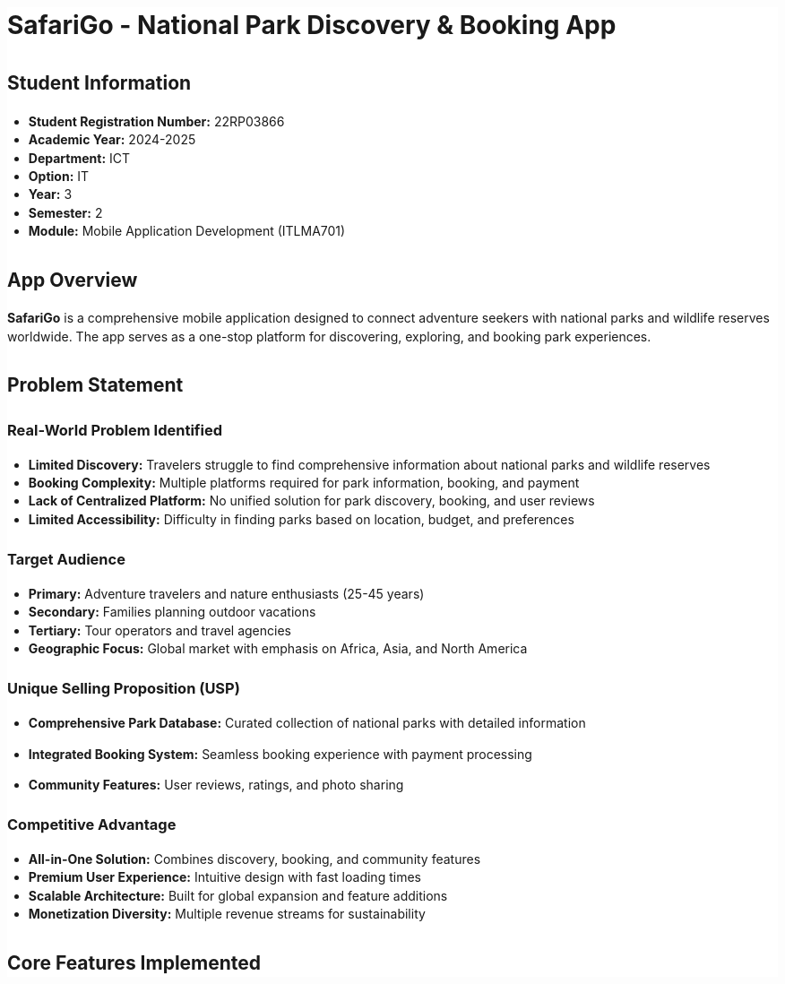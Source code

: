 # SafariGo - National Park Discovery & Booking App

## Student Information
- **Student Registration Number:** 22RP03866
- **Academic Year:** 2024-2025
- **Department:** ICT
- **Option:** IT
- **Year:** 3
- **Semester:** 2
- **Module:** Mobile Application Development (ITLMA701)

## App Overview

**SafariGo** is a comprehensive mobile application designed to connect adventure seekers with national parks and wildlife reserves worldwide. The app serves as a one-stop platform for discovering, exploring, and booking park experiences.

## Problem Statement

### Real-World Problem Identified
- **Limited Discovery:** Travelers struggle to find comprehensive information about national parks and wildlife reserves
- **Booking Complexity:** Multiple platforms required for park information, booking, and payment
- **Lack of Centralized Platform:** No unified solution for park discovery, booking, and user reviews
- **Limited Accessibility:** Difficulty in finding parks based on location, budget, and preferences

### Target Audience
- **Primary:** Adventure travelers and nature enthusiasts (25-45 years)
- **Secondary:** Families planning outdoor vacations
- **Tertiary:** Tour operators and travel agencies
- **Geographic Focus:** Global market with emphasis on Africa, Asia, and North America

### Unique Selling Proposition (USP)
- **Comprehensive Park Database:** Curated collection of national parks with detailed information
- **Integrated Booking System:** Seamless booking experience with payment processing

- **Community Features:** User reviews, ratings, and photo sharing

### Competitive Advantage
- **All-in-One Solution:** Combines discovery, booking, and community features
- **Premium User Experience:** Intuitive design with fast loading times
- **Scalable Architecture:** Built for global expansion and feature additions
- **Monetization Diversity:** Multiple revenue streams for sustainability

## Core Features Implemented
